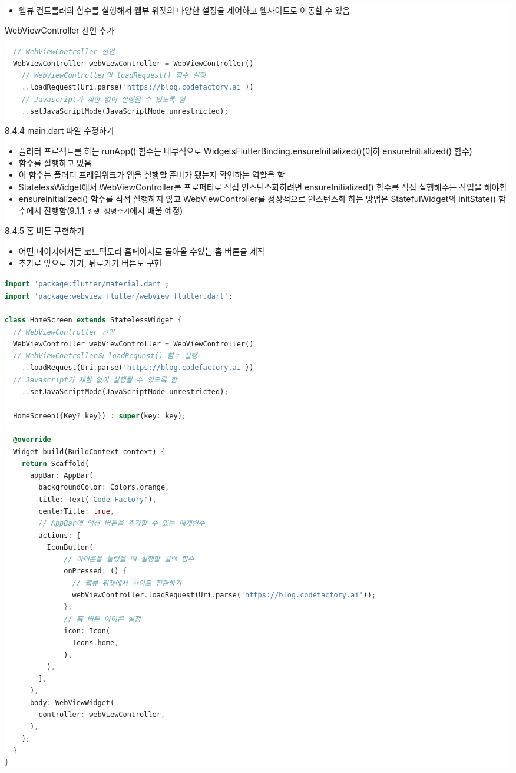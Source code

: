 - 웹뷰 컨트롤러의 함수를 실행해서 웹뷰 위젯의 다양한 설정을 제어하고 웹사이트로 이동할 수 있음  

WebViewController 선언 추가
```dart
  // WebViewController 선언
  WebViewController webViewController = WebViewController()
    // WebViewController의 loadRequest() 함수 실행
    ..loadRequest(Uri.parse('https://blog.codefactory.ai'))
    // Javascript가 제한 없이 실행될 수 있도록 함
    ..setJavaScriptMode(JavaScriptMode.unrestricted);
```
8.4.4 main.dart 파일 수정하기
- 플러터 프로젝트를 하는 runApp() 함수는 내부적으로 WidgetsFlutterBinding.ensureInitialized()(이하 ensureInitialized() 함수)
- 함수를 실행하고 있음
- 이 함수는 플러터 프레임워크가 앱을 실행할 준비가 됐는지 확인하는 역할을 함
- StatelessWidget에서 WebViewController를 프로퍼티로 직접 인스턴스화하려면 ensureInitialized() 함수를 직접 실행해주는 작업을 해야함
- ensureInitialized() 함수를 직접 실행하지 않고 WebViewController를 정상적으로 인스턴스화 하는 방법은 StatefulWidget의 initState() 함수에서 진행함(9.1.1 `위젯 생명주기`에서 배울 예정)

8.4.5 홈 버튼 구현하기
- 어떤 페이지에서든 코드팩토리 홈페이지로 돌아올 수있는 홈 버튼을 제작
- 추가로 앞으로 가기, 뒤로가기 버튼도 구현
```dart
import 'package:flutter/material.dart';
import 'package:webview_flutter/webview_flutter.dart';

class HomeScreen extends StatelessWidget {
  // WebViewController 선언
  WebViewController webViewController = WebViewController()
  // WebViewController의 loadRequest() 함수 실행
    ..loadRequest(Uri.parse('https://blog.codefactory.ai'))
  // Javascript가 제한 없이 실행될 수 있도록 함
    ..setJavaScriptMode(JavaScriptMode.unrestricted);

  HomeScreen({Key? key}) : super(key: key);

  @override
  Widget build(BuildContext context) {
    return Scaffold(
      appBar: AppBar(
        backgroundColor: Colors.orange,
        title: Text('Code Factory'),
        centerTitle: true,
        // AppBar에 액션 버튼을 추가할 수 있는 매개변수
        actions: [
          IconButton(
              // 아이콘을 눌렀을 때 실행할 콜백 함수
              onPressed: () {
                // 웹뷰 위젯에서 사이트 전환하기
                webViewController.loadRequest(Uri.parse('https://blog.codefactory.ai'));
              },
              // 홈 버튼 아이콘 설정
              icon: Icon(
                Icons.home,
              ),
          ),
        ],
      ),
      body: WebViewWidget(
        controller: webViewController,
      ),
    );
  }
}
```